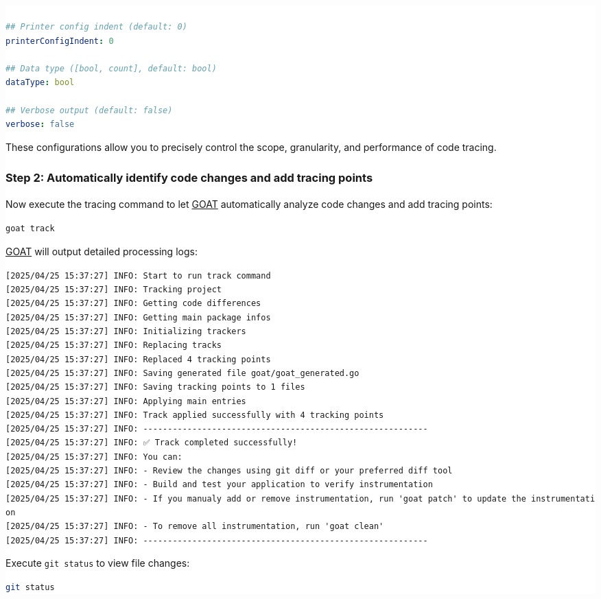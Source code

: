 ```yaml

## Printer config indent (default: 0)
printerConfigIndent: 0

## Data type ([bool, count], default: bool)
dataType: bool

## Verbose output (default: false)
verbose: false

```

These configurations allow you to precisely control the scope, granularity, and performance of code tracing.

### Step 2: Automatically identify code changes and add tracing points

Now execute the tracing command to let [GOAT](https://github.com/monshunter/goat) automatically analyze code changes and add tracing points:

```bash
goat track
```

[GOAT](https://github.com/monshunter/goat) will output detailed processing logs:

```
[2025/04/25 15:37:27] INFO: Start to run track command
[2025/04/25 15:37:27] INFO: Tracking project
[2025/04/25 15:37:27] INFO: Getting code differences
[2025/04/25 15:37:27] INFO: Getting main package infos
[2025/04/25 15:37:27] INFO: Initializing trackers
[2025/04/25 15:37:27] INFO: Replacing tracks
[2025/04/25 15:37:27] INFO: Replaced 4 tracking points
[2025/04/25 15:37:27] INFO: Saving generated file goat/goat_generated.go
[2025/04/25 15:37:27] INFO: Saving tracking points to 1 files
[2025/04/25 15:37:27] INFO: Applying main entries
[2025/04/25 15:37:27] INFO: Track applied successfully with 4 tracking points
[2025/04/25 15:37:27] INFO: ----------------------------------------------------------
[2025/04/25 15:37:27] INFO: ✅ Track completed successfully!
[2025/04/25 15:37:27] INFO: You can:
[2025/04/25 15:37:27] INFO: - Review the changes using git diff or your preferred diff tool
[2025/04/25 15:37:27] INFO: - Build and test your application to verify instrumentation
[2025/04/25 15:37:27] INFO: - If you manualy add or remove instrumentation, run 'goat patch' to update the instrumentation
[2025/04/25 15:37:27] INFO: - To remove all instrumentation, run 'goat clean'
[2025/04/25 15:37:27] INFO: ----------------------------------------------------------
```

Execute `git status` to view file changes:

```bash
git status
```
